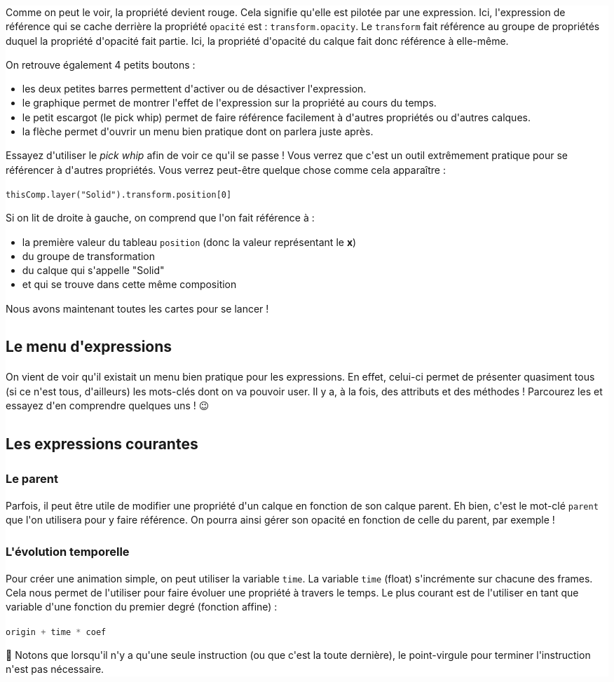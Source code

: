 Comme on peut le voir, la propriété devient rouge. Cela signifie qu'elle est pilotée par une expression. Ici, l'expression de référence qui se cache derrière la propriété `opacité` est : `transform.opacity`. Le `transform` fait référence au groupe de propriétés duquel la propriété d'opacité fait partie. Ici, la propriété d'opacité du calque fait donc référence à elle-même.

On retrouve également 4 petits boutons :
- les deux petites barres permettent d'activer ou de désactiver l'expression.
- le graphique permet de montrer l'effet de l'expression sur la propriété au cours du temps.
- le petit escargot (le pick whip) permet de faire référence facilement à d'autres propriétés ou d'autres calques.
- la flèche permet d'ouvrir un menu bien pratique dont on parlera juste après.

Essayez d'utiliser le *pick whip* afin de voir ce qu'il se passe ! Vous verrez que c'est un outil extrêmement pratique pour se référencer à d'autres propriétés. Vous verrez peut-être quelque chose comme cela apparaître :

`thisComp.layer("Solid").transform.position[0]`

Si on lit de droite à gauche, on comprend que l'on fait référence à :
- la première valeur du tableau `position` (donc la valeur représentant le **x**)
- du groupe de transformation
- du calque qui s'appelle "Solid"
- et qui se trouve dans cette même composition

Nous avons maintenant toutes les cartes pour se lancer !

## Le menu d'expressions

On vient de voir qu'il existait un menu bien pratique pour les expressions. En effet, celui-ci permet de présenter quasiment tous (si ce n'est tous, d'ailleurs) les mots-clés dont on va pouvoir user. Il y a, à la fois, des attributs et des méthodes ! Parcourez les et essayez d'en comprendre quelques uns ! :wink:

## Les expressions courantes

### Le parent

Parfois, il peut être utile de modifier une propriété d'un calque en fonction de son calque parent. Eh bien, c'est le mot-clé `parent` que l'on utilisera pour y faire référence. On pourra ainsi gérer son opacité en fonction de celle du parent, par exemple !

### L'évolution temporelle

Pour créer une animation simple, on peut utiliser la variable `time`. La variable `time` (float) s'incrémente sur chacune des frames. Cela nous permet de l'utiliser pour faire évoluer une propriété à travers le temps. Le plus courant est de l'utiliser en tant que variable d'une fonction du premier degré (fonction affine) :

```js
origin + time * coef
```

:pencil: Notons que lorsqu'il n'y a qu'une seule instruction (ou que c'est la toute dernière), le point-virgule pour terminer l'instruction n'est pas nécessaire.
